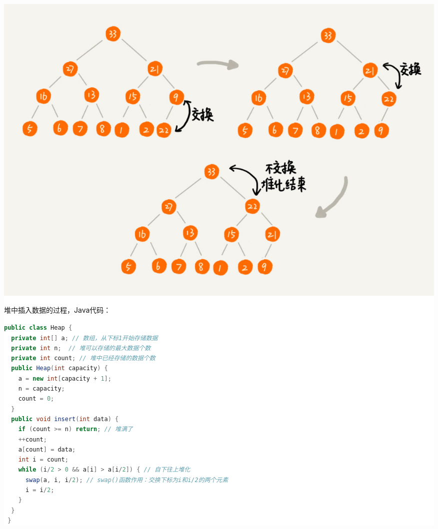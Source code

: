 ![heapop2](../images/heapop2.jpg)

堆中插入数据的过程，Java代码：

~~~java
public class Heap {
  private int[] a; // 数组，从下标1开始存储数据
  private int n;  // 堆可以存储的最大数据个数
  private int count; // 堆中已经存储的数据个数
  public Heap(int capacity) {
    a = new int[capacity + 1];
    n = capacity;
    count = 0;
  }
  public void insert(int data) {
    if (count >= n) return; // 堆满了
    ++count;
    a[count] = data;
    int i = count;
    while (i/2 > 0 && a[i] > a[i/2]) { // 自下往上堆化
      swap(a, i, i/2); // swap()函数作用：交换下标为i和i/2的两个元素
      i = i/2;
    }
  }
 }
~~~
